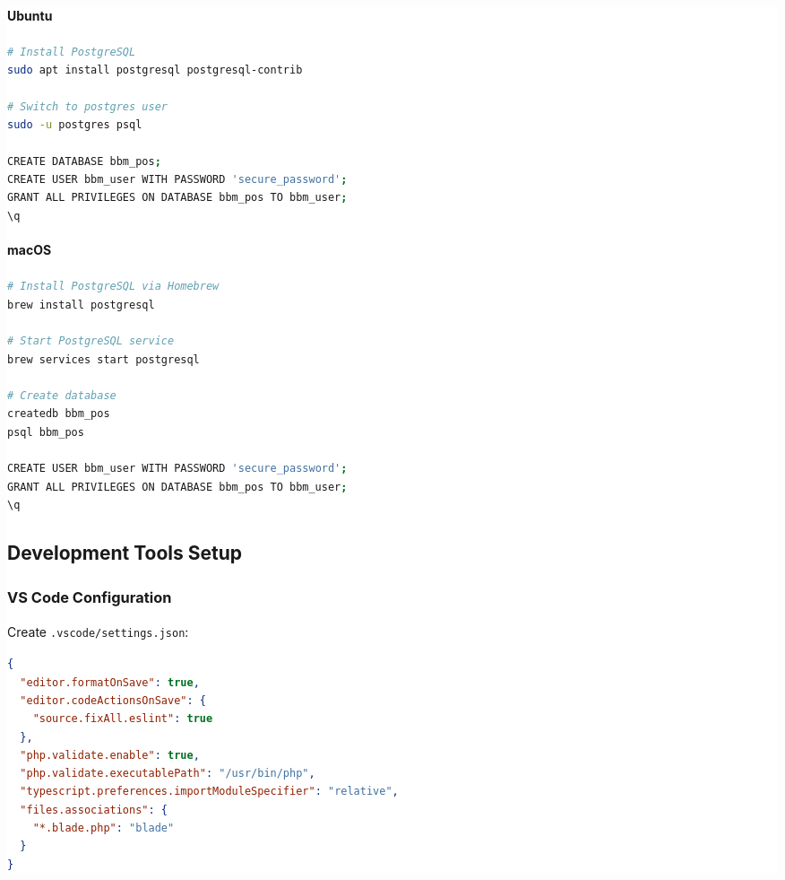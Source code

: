 #### Ubuntu

```bash
# Install PostgreSQL
sudo apt install postgresql postgresql-contrib

# Switch to postgres user
sudo -u postgres psql

CREATE DATABASE bbm_pos;
CREATE USER bbm_user WITH PASSWORD 'secure_password';
GRANT ALL PRIVILEGES ON DATABASE bbm_pos TO bbm_user;
\q
```

#### macOS

```bash
# Install PostgreSQL via Homebrew
brew install postgresql

# Start PostgreSQL service
brew services start postgresql

# Create database
createdb bbm_pos
psql bbm_pos

CREATE USER bbm_user WITH PASSWORD 'secure_password';
GRANT ALL PRIVILEGES ON DATABASE bbm_pos TO bbm_user;
\q
```

## Development Tools Setup

### VS Code Configuration

Create `.vscode/settings.json`:

```json
{
  "editor.formatOnSave": true,
  "editor.codeActionsOnSave": {
    "source.fixAll.eslint": true
  },
  "php.validate.enable": true,
  "php.validate.executablePath": "/usr/bin/php",
  "typescript.preferences.importModuleSpecifier": "relative",
  "files.associations": {
    "*.blade.php": "blade"
  }
}
```
